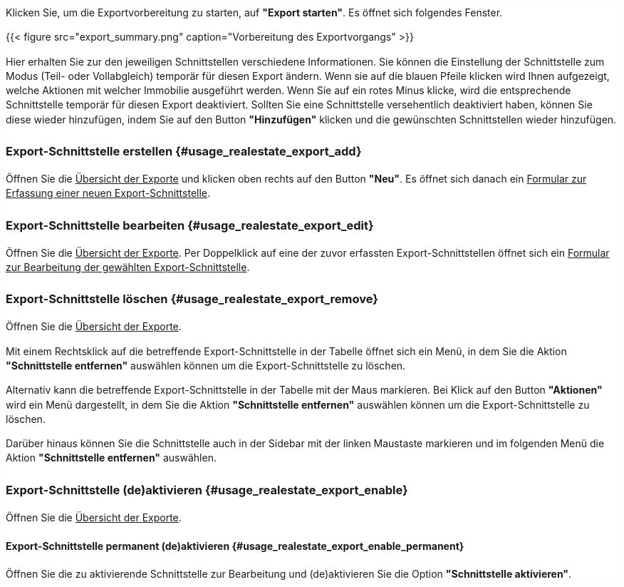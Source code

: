 Klicken Sie, um die Exportvorbereitung zu starten, auf **"Export starten"**. Es öffnet sich folgendes Fenster.

{{< figure src="export_summary.png" caption="Vorbereitung des Exportvorgangs" >}}

Hier erhalten Sie zur den jeweiligen Schnittstellen verschiedene Informationen. Sie können die Einstellung der Schnittstelle zum Modus (Teil- oder Vollabgleich) temporär für diesen Export ändern. Wenn sie auf die blauen Pfeile klicken wird Ihnen aufgezeigt, welche Aktionen mit welcher Immobilie ausgeführt werden. Wenn Sie auf ein rotes Minus klicke, wird die entsprechende Schnittstelle temporär für diesen Export deaktiviert. Sollten Sie eine Schnittstelle versehentlich deaktiviert haben, können Sie diese wieder hinzufügen, indem Sie auf den Button **"Hinzufügen"** klicken und die gewünschten Schnittstellen wieder hinzufügen.


### Export-Schnittstelle erstellen {#usage_realestate_export_add}

Öffnen Sie die [Übersicht der Exporte](#usage_realestate_export_summary) und klicken oben rechts auf den Button **"Neu"**. Es öffnet sich danach ein [Formular zur Erfassung einer neuen Export-Schnittstelle](#usage_realestate_export_form).


### Export-Schnittstelle bearbeiten {#usage_realestate_export_edit}

Öffnen Sie die [Übersicht der Exporte](#usage_realestate_export_summary). Per Doppelklick auf eine der zuvor erfassten Export-Schnittstellen öffnet sich ein [Formular zur Bearbeitung der gewählten Export-Schnittstelle](#usage_realestate_export_form).


### Export-Schnittstelle löschen {#usage_realestate_export_remove}

Öffnen Sie die [Übersicht der Exporte](#usage_realestate_export_summary).

Mit einem Rechtsklick auf die betreffende Export-Schnittstelle in der Tabelle öffnet sich ein Menü, in dem Sie die Aktion **"Schnittstelle entfernen"** auswählen können um die Export-Schnittstelle zu löschen.

Alternativ kann die betreffende Export-Schnittstelle in der Tabelle mit der Maus markieren. Bei Klick auf den Button **"Aktionen"** wird ein Menü dargestellt, in dem Sie die Aktion **"Schnittstelle entfernen"** auswählen können um die Export-Schnittstelle zu löschen.

Darüber hinaus können Sie die Schnittstelle auch in der Sidebar mit der linken Maustaste markieren und im folgenden Menü  die Aktion **"Schnittstelle entfernen"** auswählen.


### Export-Schnittstelle (de)aktivieren {#usage_realestate_export_enable}

Öffnen Sie die [Übersicht der Exporte](#usage_realestate_export_summary).


#### Export-Schnittstelle permanent (de)aktivieren {#usage_realestate_export_enable_permanent}

Öffnen Sie die zu aktivierende Schnittstelle zur Bearbeitung und (de)aktivieren Sie die Option **"Schnittstelle aktivieren"**.
